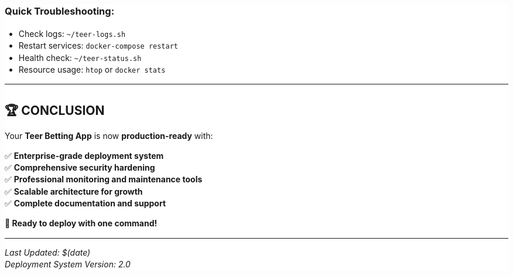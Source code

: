 ### **Quick Troubleshooting:**
- Check logs: `~/teer-logs.sh`
- Restart services: `docker-compose restart`
- Health check: `~/teer-status.sh`
- Resource usage: `htop` or `docker stats`

---

## 🏆 **CONCLUSION**

Your **Teer Betting App** is now **production-ready** with:

✅ **Enterprise-grade deployment system**  
✅ **Comprehensive security hardening**  
✅ **Professional monitoring and maintenance tools**  
✅ **Scalable architecture for growth**  
✅ **Complete documentation and support**  

**🚀 Ready to deploy with one command!**

---

*Last Updated: $(date)*  
*Deployment System Version: 2.0*

